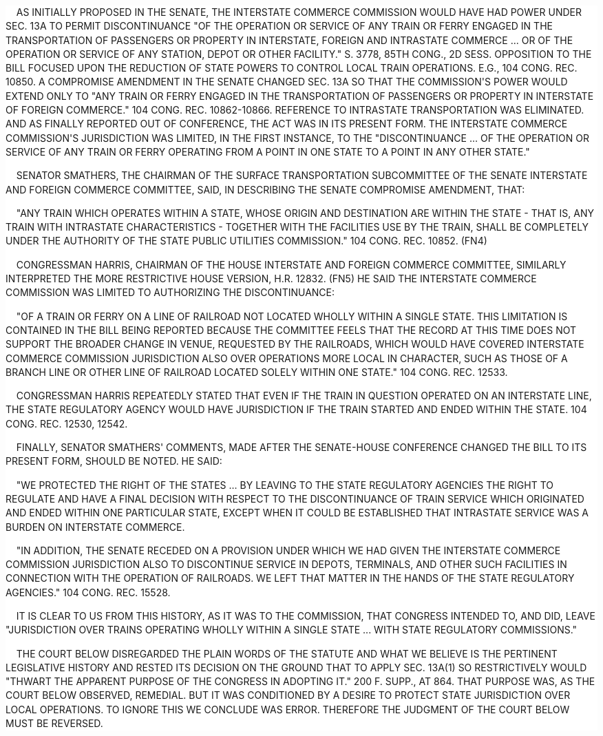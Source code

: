     AS INITIALLY PROPOSED IN THE SENATE, THE INTERSTATE COMMERCE COMMISSION WOULD HAVE HAD POWER UNDER SEC. 13A TO PERMIT DISCONTINUANCE "OF THE OPERATION OR SERVICE OF ANY TRAIN OR FERRY ENGAGED IN THE TRANSPORTATION OF PASSENGERS OR PROPERTY IN INTERSTATE, FOREIGN AND INTRASTATE COMMERCE  ...  OR OF THE OPERATION OR SERVICE OF ANY STATION, DEPOT OR OTHER FACILITY."  S. 3778, 85TH CONG., 2D SESS. OPPOSITION TO THE BILL FOCUSED UPON THE REDUCTION OF STATE POWERS TO CONTROL LOCAL TRAIN OPERATIONS.   E.G., 104 CONG.  REC. 10850.  A COMPROMISE AMENDMENT IN THE SENATE CHANGED SEC. 13A SO THAT THE COMMISSION'S POWER WOULD EXTEND ONLY TO "ANY TRAIN OR FERRY ENGAGED IN THE TRANSPORTATION OF PASSENGERS OR PROPERTY IN INTERSTATE OF FOREIGN COMMERCE."  104 CONG. REC. 10862-10866.  REFERENCE TO INTRASTATE TRANSPORTATION WAS ELIMINATED.  AND AS FINALLY REPORTED OUT OF CONFERENCE, THE ACT WAS IN ITS PRESENT FORM.  THE INTERSTATE COMMERCE COMMISSION'S JURISDICTION WAS LIMITED, IN THE FIRST INSTANCE, TO THE "DISCONTINUANCE  ...  OF THE OPERATION OR SERVICE OF ANY TRAIN OR FERRY OPERATING FROM A POINT IN ONE STATE TO A POINT IN ANY OTHER STATE."

    SENATOR SMATHERS, THE CHAIRMAN OF THE SURFACE TRANSPORTATION SUBCOMMITTEE OF THE SENATE INTERSTATE AND FOREIGN COMMERCE COMMITTEE, SAID, IN DESCRIBING THE SENATE COMPROMISE AMENDMENT, THAT:

    "ANY TRAIN WHICH OPERATES WITHIN A STATE, WHOSE ORIGIN AND DESTINATION ARE WITHIN THE STATE - THAT IS, ANY TRAIN WITH INTRASTATE CHARACTERISTICS - TOGETHER WITH THE FACILITIES USE BY THE TRAIN, SHALL BE COMPLETELY UNDER THE AUTHORITY OF THE STATE PUBLIC UTILITIES COMMISSION."  104 CONG. REC. 10852.  (FN4)

    CONGRESSMAN HARRIS, CHAIRMAN OF THE HOUSE INTERSTATE AND FOREIGN COMMERCE COMMITTEE, SIMILARLY INTERPRETED THE MORE RESTRICTIVE HOUSE VERSION, H.R. 12832.  (FN5)  HE SAID THE INTERSTATE COMMERCE COMMISSION WAS LIMITED TO AUTHORIZING THE DISCONTINUANCE:

    "OF A TRAIN OR FERRY ON A LINE OF RAILROAD NOT LOCATED WHOLLY WITHIN A SINGLE STATE.  THIS LIMITATION IS CONTAINED IN THE BILL BEING REPORTED BECAUSE THE COMMITTEE FEELS THAT THE RECORD AT THIS TIME DOES NOT SUPPORT THE BROADER CHANGE IN VENUE, REQUESTED BY THE RAILROADS, WHICH WOULD HAVE COVERED INTERSTATE COMMERCE COMMISSION JURISDICTION ALSO OVER OPERATIONS MORE LOCAL IN CHARACTER, SUCH AS THOSE OF A BRANCH LINE OR OTHER LINE OF RAILROAD LOCATED SOLELY WITHIN ONE STATE."  104 CONG. REC. 12533.

    CONGRESSMAN HARRIS REPEATEDLY STATED THAT EVEN IF THE TRAIN IN QUESTION OPERATED ON AN INTERSTATE LINE, THE STATE REGULATORY AGENCY WOULD HAVE JURISDICTION IF THE TRAIN STARTED AND ENDED WITHIN THE STATE.  104 CONG. REC. 12530, 12542.

    FINALLY, SENATOR SMATHERS' COMMENTS, MADE AFTER THE SENATE-HOUSE CONFERENCE CHANGED THE BILL TO ITS PRESENT FORM, SHOULD BE NOTED.  HE SAID:

    "WE PROTECTED THE RIGHT OF THE STATES  ...  BY LEAVING TO THE STATE REGULATORY AGENCIES THE RIGHT TO REGULATE AND HAVE A FINAL DECISION WITH RESPECT TO THE DISCONTINUANCE OF TRAIN SERVICE WHICH ORIGINATED AND ENDED WITHIN ONE PARTICULAR STATE, EXCEPT WHEN IT COULD BE ESTABLISHED THAT INTRASTATE SERVICE WAS A BURDEN ON INTERSTATE COMMERCE.

    "IN ADDITION, THE SENATE RECEDED ON A PROVISION UNDER WHICH WE HAD GIVEN THE INTERSTATE COMMERCE COMMISSION JURISDICTION ALSO TO DISCONTINUE SERVICE IN DEPOTS, TERMINALS, AND OTHER SUCH FACILITIES IN CONNECTION WITH THE OPERATION OF RAILROADS.  WE LEFT THAT MATTER IN THE HANDS OF THE STATE REGULATORY AGENCIES."  104 CONG. REC. 15528.

    IT IS CLEAR TO US FROM THIS HISTORY, AS IT WAS TO THE COMMISSION, THAT CONGRESS INTENDED TO, AND DID, LEAVE "JURISDICTION OVER TRAINS OPERATING WHOLLY WITHIN A SINGLE STATE  ...  WITH STATE REGULATORY COMMISSIONS."

    THE COURT BELOW DISREGARDED THE PLAIN WORDS OF THE STATUTE AND WHAT WE BELIEVE IS THE PERTINENT LEGISLATIVE HISTORY AND RESTED ITS DECISION ON THE GROUND THAT TO APPLY SEC.  13A(1) SO RESTRICTIVELY WOULD "THWART THE APPARENT PURPOSE OF THE CONGRESS IN ADOPTING IT."  200 F. SUPP., AT 864.  THAT PURPOSE WAS, AS THE COURT BELOW OBSERVED, REMEDIAL.  BUT IT WAS CONDITIONED BY A DESIRE TO PROTECT STATE JURISDICTION OVER LOCAL OPERATIONS.  TO IGNORE THIS WE CONCLUDE WAS ERROR.  THEREFORE THE JUDGMENT OF THE COURT BELOW MUST BE REVERSED.
